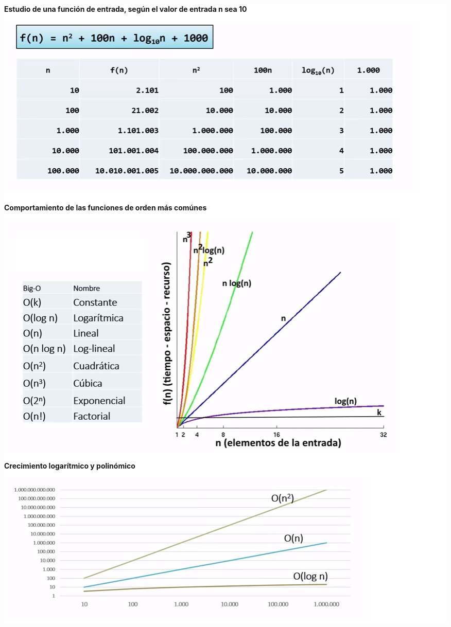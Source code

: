 **Estudio de una función de entrada, según el valor de entrada n sea 10**

![Valores funcionales para n cuando vale 10](images/estudio-funcion-entrada.png)

**Comportamiento de las funciones de orden más comúnes**

![Gráfica de las funciones O más comunes](images/grafica-funciones-o.png)

**Crecimiento logarítmico y polinómico**

![Gráfica de crecimiento logárítmico y polinómico](images/crecimiento-logaritmico-polinomico.png)
